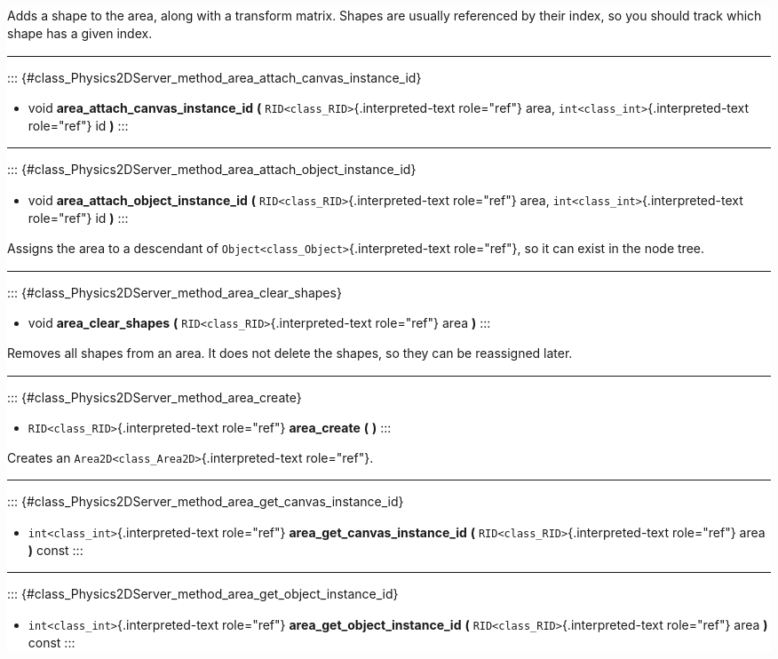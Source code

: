 Adds a shape to the area, along with a transform matrix. Shapes are
usually referenced by their index, so you should track which shape has a
given index.

------------------------------------------------------------------------

::: {#class_Physics2DServer_method_area_attach_canvas_instance_id}
-   void **area\_attach\_canvas\_instance\_id** **(**
    `RID<class_RID>`{.interpreted-text role="ref"} area,
    `int<class_int>`{.interpreted-text role="ref"} id **)**
:::

------------------------------------------------------------------------

::: {#class_Physics2DServer_method_area_attach_object_instance_id}
-   void **area\_attach\_object\_instance\_id** **(**
    `RID<class_RID>`{.interpreted-text role="ref"} area,
    `int<class_int>`{.interpreted-text role="ref"} id **)**
:::

Assigns the area to a descendant of
`Object<class_Object>`{.interpreted-text role="ref"}, so it can exist in
the node tree.

------------------------------------------------------------------------

::: {#class_Physics2DServer_method_area_clear_shapes}
-   void **area\_clear\_shapes** **(**
    `RID<class_RID>`{.interpreted-text role="ref"} area **)**
:::

Removes all shapes from an area. It does not delete the shapes, so they
can be reassigned later.

------------------------------------------------------------------------

::: {#class_Physics2DServer_method_area_create}
-   `RID<class_RID>`{.interpreted-text role="ref"} **area\_create**
    **(** **)**
:::

Creates an `Area2D<class_Area2D>`{.interpreted-text role="ref"}.

------------------------------------------------------------------------

::: {#class_Physics2DServer_method_area_get_canvas_instance_id}
-   `int<class_int>`{.interpreted-text role="ref"}
    **area\_get\_canvas\_instance\_id** **(**
    `RID<class_RID>`{.interpreted-text role="ref"} area **)** const
:::

------------------------------------------------------------------------

::: {#class_Physics2DServer_method_area_get_object_instance_id}
-   `int<class_int>`{.interpreted-text role="ref"}
    **area\_get\_object\_instance\_id** **(**
    `RID<class_RID>`{.interpreted-text role="ref"} area **)** const
:::
